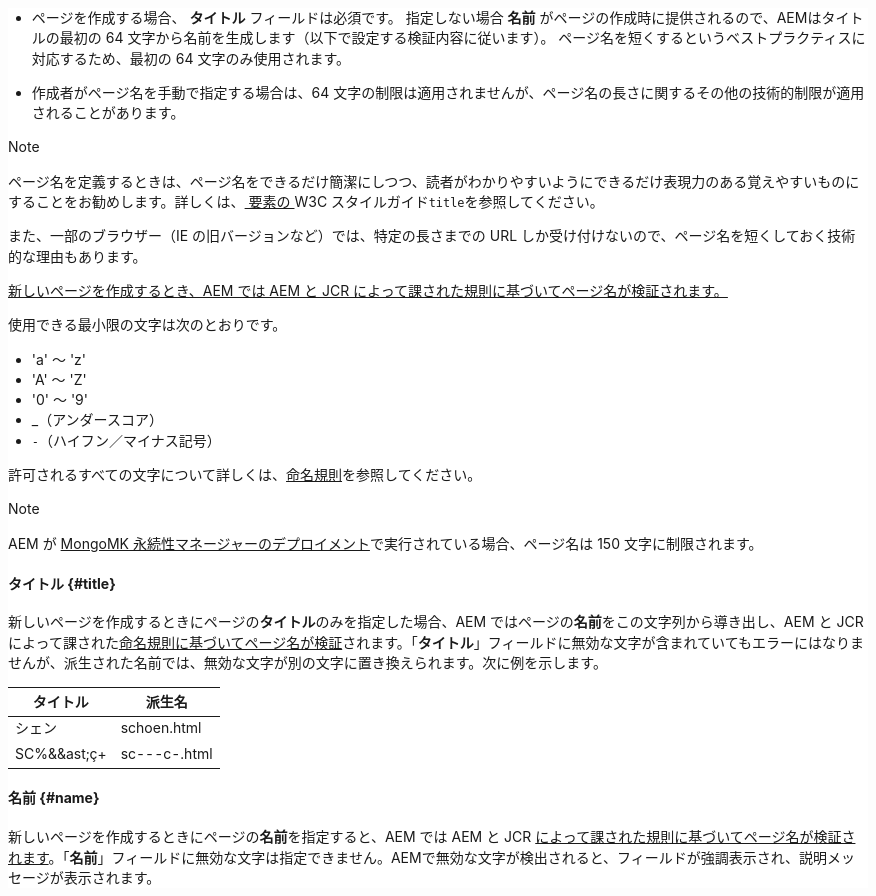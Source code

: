 * ページを作成する場合、 **タイトル** フィールドは必須です。 指定しない場合 **名前** がページの作成時に提供されるので、AEMはタイトルの最初の 64 文字から名前を生成します（以下で設定する検証内容に従います）。 ページ名を短くするというベストプラクティスに対応するため、最初の 64 文字のみ使用されます。

* 作成者がページ名を手動で指定する場合は、64 文字の制限は適用されませんが、ページ名の長さに関するその他の技術的制限が適用されることがあります。

>[!NOTE]
>
>ページ名を定義するときは、ページ名をできるだけ簡潔にしつつ、読者がわかりやすいようにできるだけ表現力のある覚えやすいものにすることをお勧めします。詳しくは、[ 要素の ](https://www.w3.org/Provider/Style/TITLE.html)W3C スタイルガイド`title`を参照してください。
>
>また、一部のブラウザー（IE の旧バージョンなど）では、特定の長さまでの URL しか受け付けないので、ページ名を短くしておく技術的な理由もあります。

[新しいページを作成するとき、AEM では AEM と JCR によって課された規則に基づいてページ名が検証されます。](/help/sites-developing/naming-conventions.md)

使用できる最小限の文字は次のとおりです。

* &#39;a&#39; ～ &#39;z&#39;
* &#39;A&#39; ～ &#39;Z&#39;
* &#39;0&#39; ～ &#39;9&#39;
* _（アンダースコア）
* `-`（ハイフン／マイナス記号）

許可されるすべての文字について詳しくは、[命名規則](/help/sites-developing/naming-conventions.md)を参照してください。

>[!NOTE]
>
>AEM が [MongoMK 永続性マネージャーのデプロイメント](/help/sites-deploying/recommended-deploys.md)で実行されている場合、ページ名は 150 文字に制限されます。

#### タイトル {#title}

新しいページを作成するときにページの&#x200B;**タイトル**&#x200B;のみを指定した場合、AEM ではページの&#x200B;**名前**&#x200B;をこの文字列から導き出し、AEM と JCR によって課された[命名規則に基づいてページ名が検証](/help/sites-developing/naming-conventions.md)されます。「**タイトル**」フィールドに無効な文字が含まれていてもエラーにはなりませんが、派生された名前では、無効な文字が別の文字に置き換えられます。次に例を示します。

| タイトル | 派生名 |
|---|---|
| シェン | schoen.html |
| SC%&amp;&amp;ast;ç+ | sc---c-.html |

#### 名前 {#name}

新しいページを作成するときにページの&#x200B;**名前**&#x200B;を指定すると、AEM では AEM と JCR [によって課された規則に基づいてページ名が検証されます](/help/sites-developing/naming-conventions.md)。「**名前**」フィールドに無効な文字は指定できません。AEMで無効な文字が検出されると、フィールドが強調表示され、説明メッセージが表示されます。
